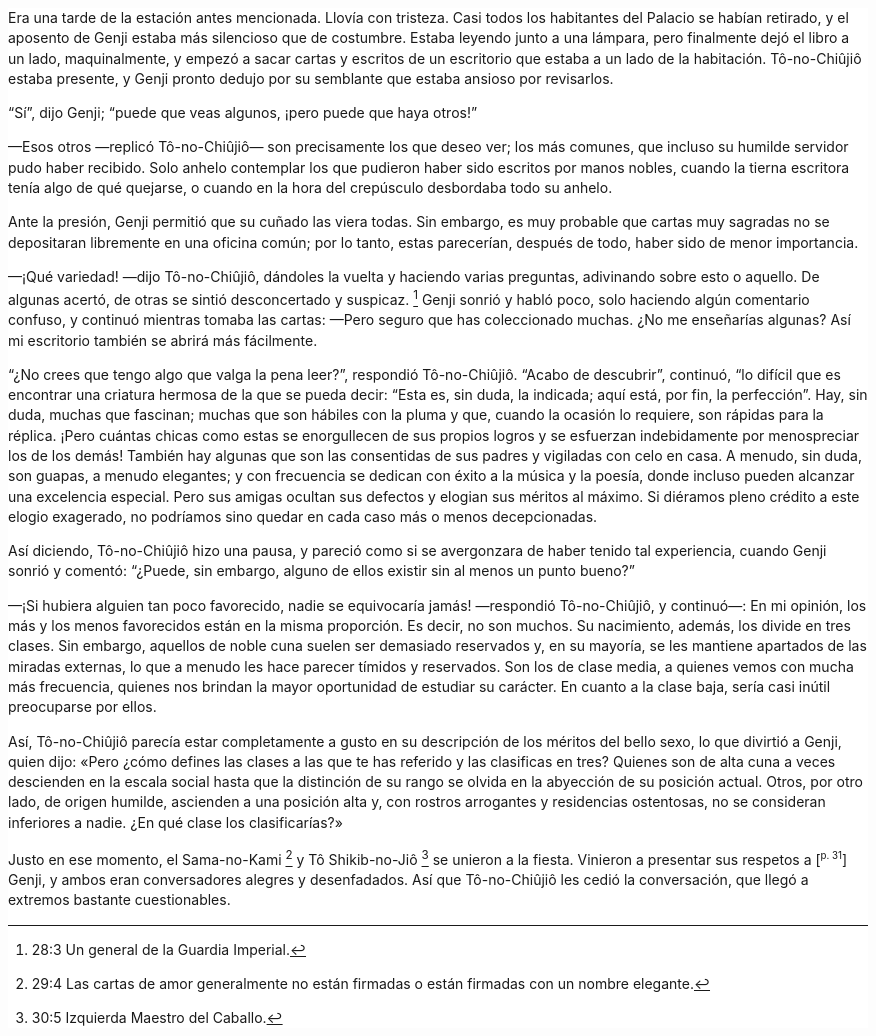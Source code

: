 Era una tarde de la estación antes mencionada. Llovía con tristeza. Casi todos los habitantes del Palacio se habían retirado, y el aposento de Genji estaba más silencioso que de costumbre. Estaba leyendo junto a una lámpara, pero finalmente dejó el libro a un lado, maquinalmente, y empezó a sacar cartas y escritos de un escritorio que estaba a un lado de la habitación. Tô-no-Chiûjiô estaba presente, y Genji pronto dedujo por su semblante que estaba ansioso por revisarlos.

“Sí”, dijo Genji; “puede que veas algunos, ¡pero puede que haya otros!”

—Esos otros —replicó Tô-no-Chiûjiô— son precisamente los que deseo ver; los más comunes, que incluso su humilde servidor pudo haber recibido. Solo anhelo contemplar los que pudieron haber sido escritos por manos nobles, cuando la tierna escritora tenía algo de qué quejarse, o cuando en la hora del crepúsculo desbordaba todo su anhelo.

Ante la presión, Genji permitió que su cuñado las viera todas. Sin embargo, es muy probable que cartas muy sagradas no se depositaran libremente en una oficina común; por lo tanto, estas parecerían, después de todo, haber sido de menor importancia.

—¡Qué variedad! —dijo Tô-no-Chiûjiô, dándoles la vuelta y haciendo varias preguntas, adivinando sobre esto o aquello. De algunas acertó, de otras se sintió desconcertado y suspicaz. [^24] Genji sonrió y habló poco, solo haciendo algún comentario confuso, y continuó mientras tomaba las cartas: —Pero seguro que has coleccionado muchas. ¿No me enseñarías algunas? Así mi escritorio también se abrirá más fácilmente.

“¿No crees que tengo algo que valga la pena leer?”, respondió Tô-no-Chiûjiô. “Acabo de descubrir”, continuó, “lo difícil que es encontrar una criatura hermosa de la que se pueda decir: “Esta es, sin duda, la indicada; aquí está, por fin, la perfección”. Hay, sin duda, muchas que fascinan; muchas que son hábiles con la pluma y que, cuando la ocasión lo requiere, son rápidas para la réplica. ¡Pero cuántas chicas como estas se enorgullecen de sus propios logros y se esfuerzan indebidamente por menospreciar los de los demás! También hay algunas que son las consentidas de sus padres y vigiladas con celo en casa. A menudo, sin duda, son guapas, a menudo elegantes; y con frecuencia se dedican con éxito a la música y la poesía, donde incluso pueden alcanzar una excelencia especial. Pero sus amigas ocultan sus defectos y elogian sus méritos al máximo. Si diéramos pleno crédito a este elogio exagerado, no podríamos sino quedar en cada caso más o menos decepcionadas.

Así diciendo, Tô-no-Chiûjiô hizo una pausa, y pareció como si se avergonzara de haber tenido tal experiencia, cuando Genji sonrió y comentó: “¿Puede, sin embargo, alguno de ellos existir sin al menos un punto bueno?”

—¡Si hubiera alguien tan poco favorecido, nadie se equivocaría jamás! —respondió Tô-no-Chiûjiô, y continuó—: En mi opinión, los más y los menos favorecidos están en la misma proporción. Es decir, no son muchos. Su nacimiento, además, los divide en tres clases. Sin embargo, aquellos de noble cuna suelen ser demasiado reservados y, en su mayoría, se les mantiene apartados de las miradas externas, lo que a menudo les hace parecer tímidos y reservados. Son los de clase media, a quienes vemos con mucha más frecuencia, quienes nos brindan la mayor oportunidad de estudiar su carácter. En cuanto a la clase baja, sería casi inútil preocuparse por ellos.

Así, Tô-no-Chiûjiô parecía estar completamente a gusto en su descripción de los méritos del bello sexo, lo que divirtió a Genji, quien dijo: «Pero ¿cómo defines las clases a las que te has referido y las clasificas en tres? Quienes son de alta cuna a veces descienden en la escala social hasta que la distinción de su rango se olvida en la abyección de su posición actual. Otros, por otro lado, de origen humilde, ascienden a una posición alta y, con rostros arrogantes y residencias ostentosas, no se consideran inferiores a nadie. ¿En qué clase los clasificarías?»

Justo en ese momento, el Sama-no-Kami [^25] y Tô Shikib-no-Jiô [^26] se unieron a la fiesta. Vinieron a presentar sus respetos a <span id="p31">[<sup><small>p. 31</small></sup>]</span> Genji, y ambos eran conversadores alegres y desenfadados. Así que Tô-no-Chiûjiô les cedió la conversación, que llegó a extremos bastante cuestionables.


[^22]: 28:1 Un héroe de una ficción antigua, que es representado como el ideal perfecto de un galán.
[^23]: 28:2 Ayuno que se observa cuando ocurre algún acontecimiento notable o sobrenatural, o en el aniversario de días de desgracia doméstica.
[^24]: 28:3 Un general de la Guardia Imperial.
[^25]: 29:4 Las cartas de amor generalmente no están firmadas o están firmadas con un nombre elegante.
[^26]: 30:5 Izquierda Maestro del Caballo.
[^27]: 30:6 Secretario del Maestro de Ceremonias.
[^28]: 31:7 Gobernadores de provincia. En aquella época, estos funcionarios eran muy menospreciados por la nobleza cortesana, y esto se convirtió en una de las causas del sistema feudal.
[^29]: 32:8 El naoshi es una prenda exterior. Formaba parte de una vestimenta cortesana, suelta y sencilla.
[^30]: 33:9 Esto alude a un hábito común de las mujeres, que se recogen el cabello antes de comenzar cualquier tarea.
[^31]: 35:10 Algunas clases de monjas no se afeitaban la cabeza, y esta observación parece aludir a la práctica común de las mujeres que a menudo se alisan el cabello involuntariamente antes de ver a la gente, práctica que proviene, sin duda, de la idea de que la belleza de las mujeres a menudo depende del orden de su cabello.
[^32]: 35:11 Esto significa que su alma, que era pecadora, no iría de inmediato a su lugar de descanso final, sino que vagaría por caminos desconocidos.
[^33]: 37:12 Una montaña de la que se habla en la literatura china. Se decía que estaba en el Océano Oriental, y se creía que allí habitaban personas de longevidad extraordinaria, llamadas Sennin.
[^34]: 37:13 En China y Japón la escritura a mano se considera un arte no menos que la pintura.
[^35]: 41:14 Una mujer ideal, patrona del arte del teñido.
[^36]: 41:15 La tejedora, o estrella Vega. En la leyenda china, se la personifica como una mujer siempre dedicada al tejido.
[^37]: 41:16 En la misma leyenda, se dice que esta tejedora, que habita a un lado de la Vía Láctea en el cielo, se encuentra con su amado —otra estrella llamada Hikoboshi, o el torero— una vez al año, al anochecer del séptimo día del séptimo mes. Él habitaba al otro lado de la Vía Láctea, y su encuentro tuvo lugar en un puente, construido por pájaros (arrendajos), entrelazando sus alas. Esto dio origen al festival popular que se celebra en este día, tanto en China como en Japón.
[^38]: 45:17 Pequeños queridos, una especie de rosa.
[^39]: 45:18 Tokonatz (verano eterno) es otro nombre para el rosa, y se aplica poéticamente a la dama que amamos.
[^40]: 46:19 Una divinidad femenina en la mitología india.
[^41]: 47:20 Del poeta chino Hak-rak-ten, mencionado anteriormente. En uno de sus poemas, dice: «Había una vez un anfitrión que invitó a su casa a un hábil casamentero. Cuando los invitados estuvieron reunidos, vertió vino en una hermosa jarra y dijo a todos los presentes: «No beban ni un momento, pero escuchen lo que les digo sobre las dos opciones: las hijas de los ricos se casan pronto, lastimadas desairan a sus maridos, las hijas de los pobres se casan con dificultad, pero aman profundamente a sus suegras».
[^42]: 47:21 Un estilo suave de escritura japonesa comúnmente utilizado por mujeres.
[^43]: 49:22 Un estilo rígido y formal de escritura japonesa.
[^44]: 49:23 El cinco de mayo es una de las cinco festividades nacionales más importantes. Esta festividad solía celebrarse solemnemente en la corte. A veces se le llama el festival de las "Banderas Dulces" (calami aromatici), porque se celebraba en la época en que estas hermosas plantas acuáticas alcanzaban su máximo esplendor.
[^45]: 49:24 Otro de los cinco mencionados. Se celebraba el nueve de septiembre, y era costumbre repartir rimas a los presentes para que compusieran poemas chinos. A veces se le llamaba el «Festival del Crisantemo», por la misma razón que la celebración del cinco de mayo se denominaba el «Festival de la Dulce Bandera».
[^46]: 50:25 Esta es una superstición astrológica. Se dice que cuando este Dios se encuentra en cualquier punto de la órbita, es de muy mala suerte acercarse a él y permanecer en su misma dirección.
[^47]: 51:26 El vicegobernador de la provincia Iyo; se supone que está en la provincia en este momento, dejando atrás a su joven esposa y a su familia.
[^48]: 57:27 El padre de Kokimi parece haber ocupado el cargo de Yemon-no-Kami además de Chiûnagon.
[^49]: 60:28 Tataki, o Amma, una especie de champú, un tratamiento médico muy común en Japón.
[^50]: 61:29 Se dice que Hahaki-gi, el árbol parecido a una escoba, era un cierto árbol que crecía en la llanura de Sonohara, llamado así por su forma, que, a la distancia, parecía una escoba extendida, pero cuando uno se acercaba, su apariencia cambiaba totalmente.
